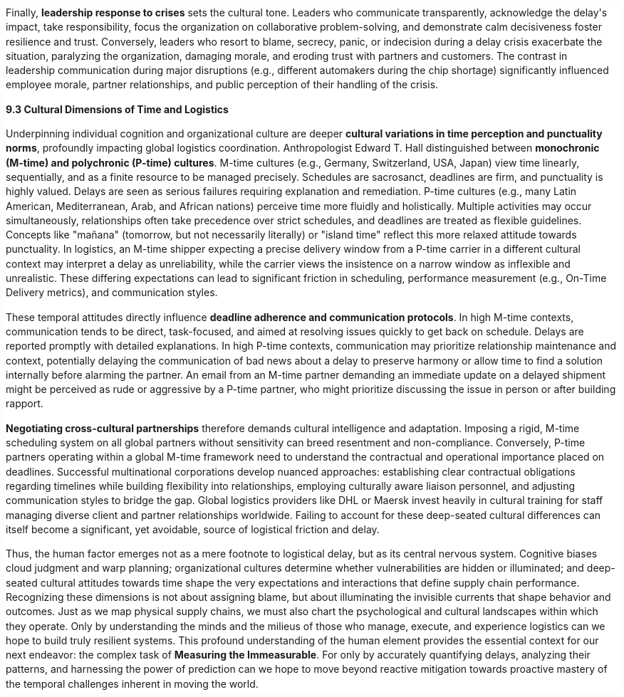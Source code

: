 Finally, **leadership response to crises** sets the cultural tone. Leaders who communicate transparently, acknowledge the delay's impact, take responsibility, focus the organization on collaborative problem-solving, and demonstrate calm decisiveness foster resilience and trust. Conversely, leaders who resort to blame, secrecy, panic, or indecision during a delay crisis exacerbate the situation, paralyzing the organization, damaging morale, and eroding trust with partners and customers. The contrast in leadership communication during major disruptions (e.g., different automakers during the chip shortage) significantly influenced employee morale, partner relationships, and public perception of their handling of the crisis.

**9.3 Cultural Dimensions of Time and Logistics**

Underpinning individual cognition and organizational culture are deeper **cultural variations in time perception and punctuality norms**, profoundly impacting global logistics coordination. Anthropologist Edward T. Hall distinguished between **monochronic (M-time) and polychronic (P-time) cultures**. M-time cultures (e.g., Germany, Switzerland, USA, Japan) view time linearly, sequentially, and as a finite resource to be managed precisely. Schedules are sacrosanct, deadlines are firm, and punctuality is highly valued. Delays are seen as serious failures requiring explanation and remediation. P-time cultures (e.g., many Latin American, Mediterranean, Arab, and African nations) perceive time more fluidly and holistically. Multiple activities may occur simultaneously, relationships often take precedence over strict schedules, and deadlines are treated as flexible guidelines. Concepts like "mañana" (tomorrow, but not necessarily literally) or "island time" reflect this more relaxed attitude towards punctuality. In logistics, an M-time shipper expecting a precise delivery window from a P-time carrier in a different cultural context may interpret a delay as unreliability, while the carrier views the insistence on a narrow window as inflexible and unrealistic. These differing expectations can lead to significant friction in scheduling, performance measurement (e.g., On-Time Delivery metrics), and communication styles.

These temporal attitudes directly influence **deadline adherence and communication protocols**. In high M-time contexts, communication tends to be direct, task-focused, and aimed at resolving issues quickly to get back on schedule. Delays are reported promptly with detailed explanations. In high P-time contexts, communication may prioritize relationship maintenance and context, potentially delaying the communication of bad news about a delay to preserve harmony or allow time to find a solution internally before alarming the partner. An email from an M-time partner demanding an immediate update on a delayed shipment might be perceived as rude or aggressive by a P-time partner, who might prioritize discussing the issue in person or after building rapport.

**Negotiating cross-cultural partnerships** therefore demands cultural intelligence and adaptation. Imposing a rigid, M-time scheduling system on all global partners without sensitivity can breed resentment and non-compliance. Conversely, P-time partners operating within a global M-time framework need to understand the contractual and operational importance placed on deadlines. Successful multinational corporations develop nuanced approaches: establishing clear contractual obligations regarding timelines while building flexibility into relationships, employing culturally aware liaison personnel, and adjusting communication styles to bridge the gap. Global logistics providers like DHL or Maersk invest heavily in cultural training for staff managing diverse client and partner relationships worldwide. Failing to account for these deep-seated cultural differences can itself become a significant, yet avoidable, source of logistical friction and delay.

Thus, the human factor emerges not as a mere footnote to logistical delay, but as its central nervous system. Cognitive biases cloud judgment and warp planning; organizational cultures determine whether vulnerabilities are hidden or illuminated; and deep-seated cultural attitudes towards time shape the very expectations and interactions that define supply chain performance. Recognizing these dimensions is not about assigning blame, but about illuminating the invisible currents that shape behavior and outcomes. Just as we map physical supply chains, we must also chart the psychological and cultural landscapes within which they operate. Only by understanding the minds and the milieus of those who manage, execute, and experience logistics can we hope to build truly resilient systems. This profound understanding of the human element provides the essential context for our next endeavor: the complex task of **Measuring the Immeasurable**. For only by accurately quantifying delays, analyzing their patterns, and harnessing the power of prediction can we hope to move beyond reactive mitigation towards proactive mastery of the temporal challenges inherent in moving the world.
